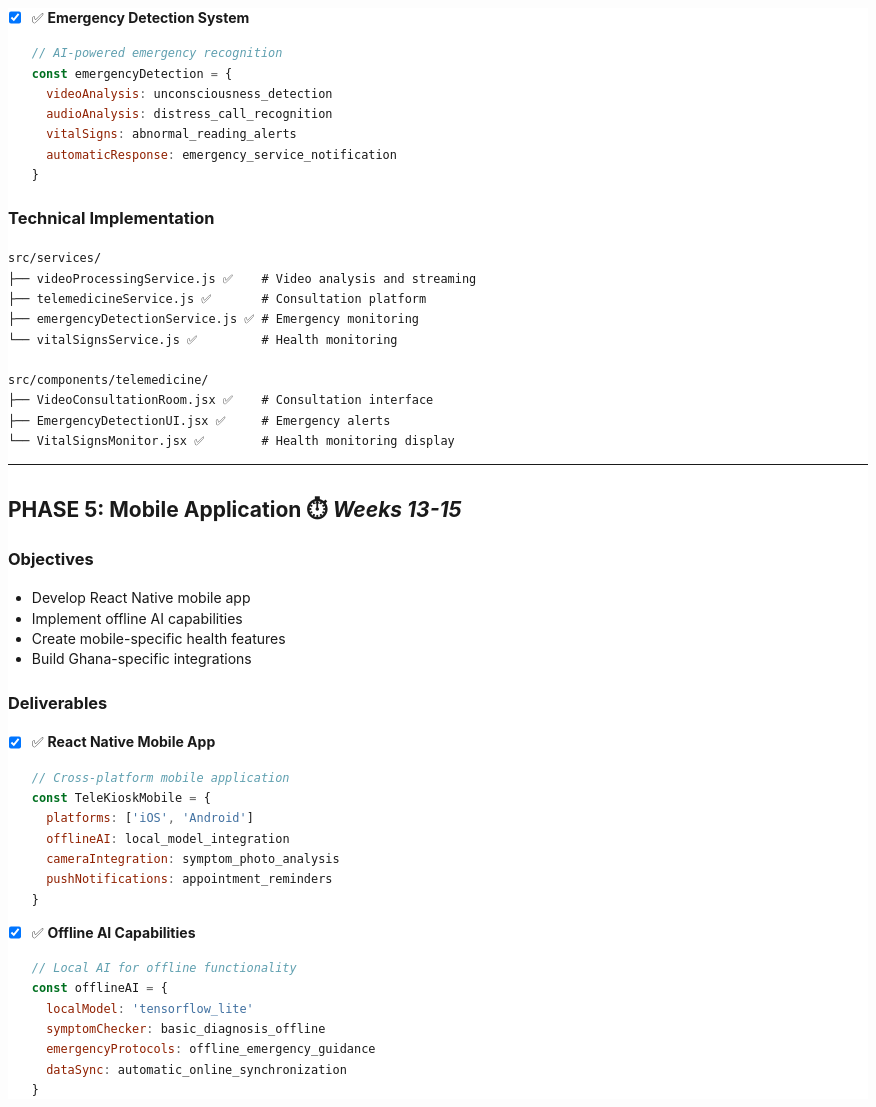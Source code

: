 - [x] ✅ **Emergency Detection System**
  ```javascript
  // AI-powered emergency recognition
  const emergencyDetection = {
    videoAnalysis: unconsciousness_detection
    audioAnalysis: distress_call_recognition
    vitalSigns: abnormal_reading_alerts
    automaticResponse: emergency_service_notification
  }
  ```

### **Technical Implementation**
```
src/services/
├── videoProcessingService.js ✅    # Video analysis and streaming
├── telemedicineService.js ✅       # Consultation platform
├── emergencyDetectionService.js ✅ # Emergency monitoring
└── vitalSignsService.js ✅         # Health monitoring

src/components/telemedicine/
├── VideoConsultationRoom.jsx ✅    # Consultation interface
├── EmergencyDetectionUI.jsx ✅     # Emergency alerts
└── VitalSignsMonitor.jsx ✅        # Health monitoring display
```

---

## **PHASE 5: Mobile Application** ⏱️ *Weeks 13-15*

### **Objectives**
- Develop React Native mobile app
- Implement offline AI capabilities
- Create mobile-specific health features
- Build Ghana-specific integrations

### **Deliverables**
- [x] ✅ **React Native Mobile App**
  ```javascript
  // Cross-platform mobile application
  const TeleKioskMobile = {
    platforms: ['iOS', 'Android']
    offlineAI: local_model_integration
    cameraIntegration: symptom_photo_analysis
    pushNotifications: appointment_reminders
  }
  ```

- [x] ✅ **Offline AI Capabilities**
  ```javascript
  // Local AI for offline functionality
  const offlineAI = {
    localModel: 'tensorflow_lite'
    symptomChecker: basic_diagnosis_offline
    emergencyProtocols: offline_emergency_guidance
    dataSync: automatic_online_synchronization
  }
  ```
